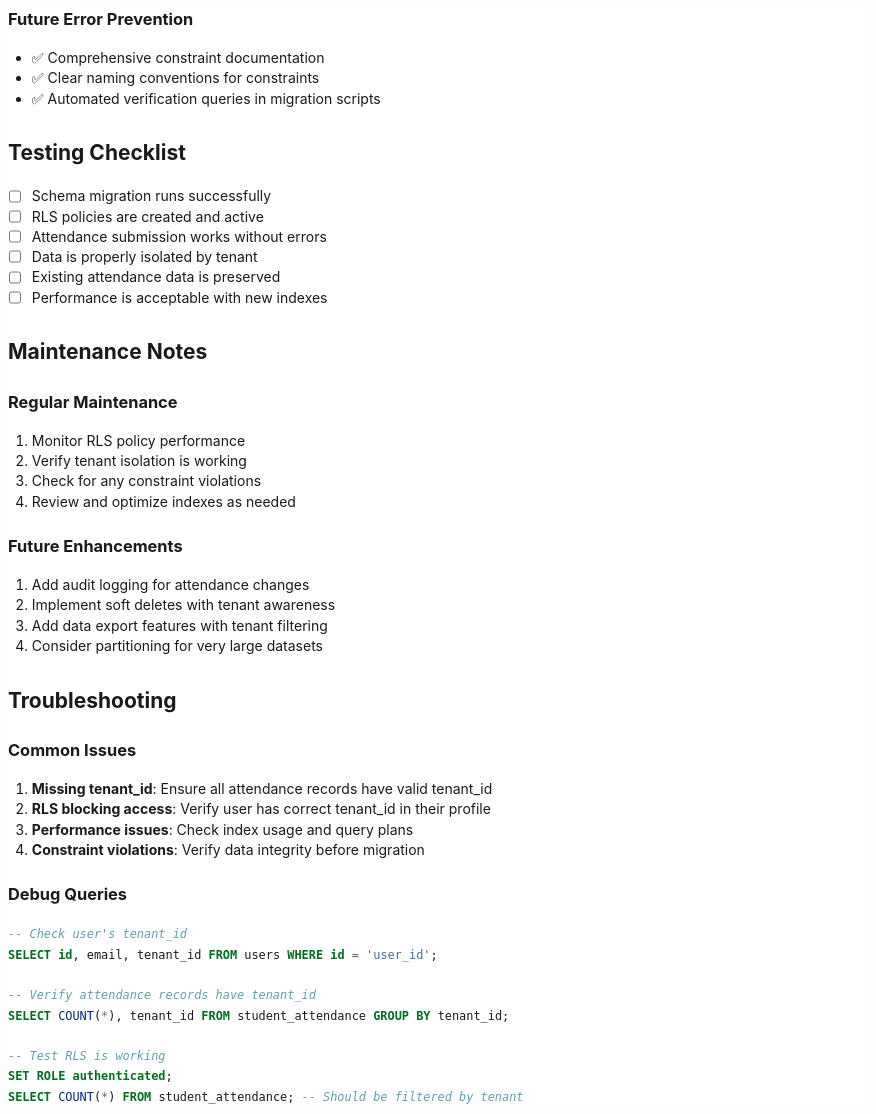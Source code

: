 ### Future Error Prevention
- ✅ Comprehensive constraint documentation
- ✅ Clear naming conventions for constraints
- ✅ Automated verification queries in migration scripts

## Testing Checklist

- [ ] Schema migration runs successfully
- [ ] RLS policies are created and active
- [ ] Attendance submission works without errors
- [ ] Data is properly isolated by tenant
- [ ] Existing attendance data is preserved
- [ ] Performance is acceptable with new indexes

## Maintenance Notes

### Regular Maintenance
1. Monitor RLS policy performance
2. Verify tenant isolation is working
3. Check for any constraint violations
4. Review and optimize indexes as needed

### Future Enhancements
1. Add audit logging for attendance changes
2. Implement soft deletes with tenant awareness
3. Add data export features with tenant filtering
4. Consider partitioning for very large datasets

## Troubleshooting

### Common Issues
1. **Missing tenant_id**: Ensure all attendance records have valid tenant_id
2. **RLS blocking access**: Verify user has correct tenant_id in their profile
3. **Performance issues**: Check index usage and query plans
4. **Constraint violations**: Verify data integrity before migration

### Debug Queries
```sql
-- Check user's tenant_id
SELECT id, email, tenant_id FROM users WHERE id = 'user_id';

-- Verify attendance records have tenant_id
SELECT COUNT(*), tenant_id FROM student_attendance GROUP BY tenant_id;

-- Test RLS is working
SET ROLE authenticated;
SELECT COUNT(*) FROM student_attendance; -- Should be filtered by tenant
```
